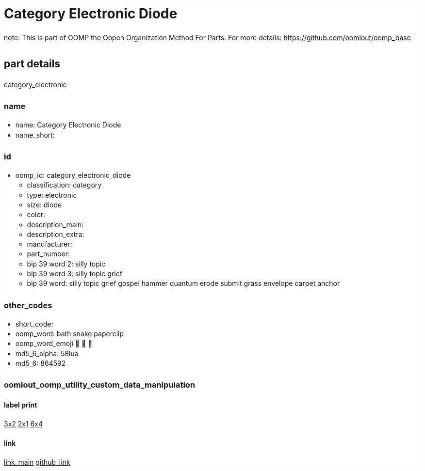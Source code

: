# Category Electronic Diode  

note: This is part of OOMP the Oopen Organization Method For Parts. For more details: https://github.com/oomlout/oomp_base

##  part details



category_electronic

### name
* name: Category Electronic Diode
* name_short: 
### id
* oomp_id: category_electronic_diode
  * classification: category
  * type: electronic
  * size: diode
  * color: 
  * description_main: 
  * description_extra: 
  * manufacturer: 
  * part_number: 
  * bip 39 word 2: silly topic
  * bip 39 word 3: silly topic grief
  * bip 39 word: silly topic grief gospel hammer quantum erode submit grass envelope carpet anchor

### other_codes
* short_code: 
* oomp_word: bath snake paperclip
* oomp_word_emoji :bath: :snake: :paperclip:
* md5_6_alpha: 58lua
* md5_6: 864592






### oomlout_oomp_utility_custom_data_manipulation
#### label print
[3x2](http://192.168.1.245:1112/?label=oomp%2058lua)
[2x1](http://192.168.1.242:1112/?label=oomp%2058lua)
[6x4](http://192.168.1.55:1112/?label=oomp%2058lua)    

#### link

[link_main](https://github.com/oomlout/oomlout_oomp_current_version_messy/tree/main/parts/category_electronic_diode) [github_link](https://github.com/oomlout/oomlout_oomp_part_src/tree/main/parts/category_electronic_diode)                             
